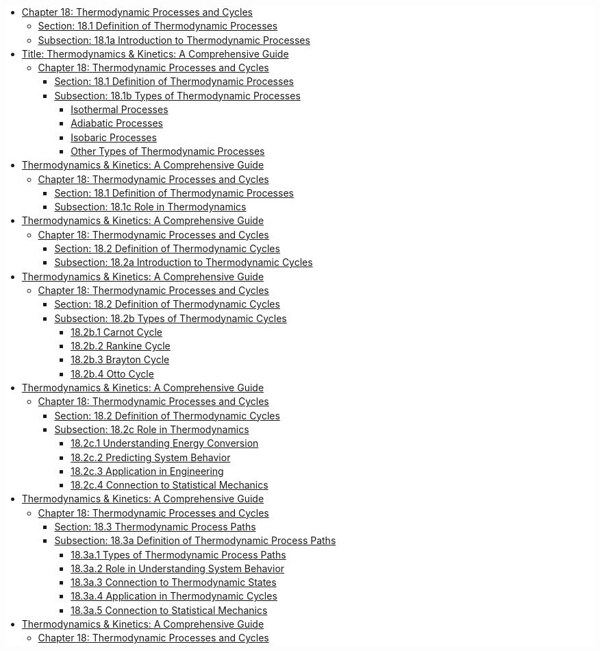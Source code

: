   - [Chapter 18: Thermodynamic Processes and Cycles](#Chapter-18:-Thermodynamic-Processes-and-Cycles)
    - [Section: 18.1 Definition of Thermodynamic Processes](#Section:-18.1-Definition-of-Thermodynamic-Processes)
    - [Subsection: 18.1a Introduction to Thermodynamic Processes](#Subsection:-18.1a-Introduction-to-Thermodynamic-Processes)
- [Title: Thermodynamics & Kinetics: A Comprehensive Guide](#Title:-Thermodynamics-&-Kinetics:-A-Comprehensive-Guide)
  - [Chapter 18: Thermodynamic Processes and Cycles](#Chapter-18:-Thermodynamic-Processes-and-Cycles)
    - [Section: 18.1 Definition of Thermodynamic Processes](#Section:-18.1-Definition-of-Thermodynamic-Processes)
    - [Subsection: 18.1b Types of Thermodynamic Processes](#Subsection:-18.1b-Types-of-Thermodynamic-Processes)
      - [Isothermal Processes](#Isothermal-Processes)
      - [Adiabatic Processes](#Adiabatic-Processes)
      - [Isobaric Processes](#Isobaric-Processes)
      - [Other Types of Thermodynamic Processes](#Other-Types-of-Thermodynamic-Processes)
- [Thermodynamics & Kinetics: A Comprehensive Guide](#Thermodynamics-&-Kinetics:-A-Comprehensive-Guide)
  - [Chapter 18: Thermodynamic Processes and Cycles](#Chapter-18:-Thermodynamic-Processes-and-Cycles)
    - [Section: 18.1 Definition of Thermodynamic Processes](#Section:-18.1-Definition-of-Thermodynamic-Processes)
    - [Subsection: 18.1c Role in Thermodynamics](#Subsection:-18.1c-Role-in-Thermodynamics)
- [Thermodynamics & Kinetics: A Comprehensive Guide](#Thermodynamics-&-Kinetics:-A-Comprehensive-Guide)
  - [Chapter 18: Thermodynamic Processes and Cycles](#Chapter-18:-Thermodynamic-Processes-and-Cycles)
    - [Section: 18.2 Definition of Thermodynamic Cycles](#Section:-18.2-Definition-of-Thermodynamic-Cycles)
    - [Subsection: 18.2a Introduction to Thermodynamic Cycles](#Subsection:-18.2a-Introduction-to-Thermodynamic-Cycles)
- [Thermodynamics & Kinetics: A Comprehensive Guide](#Thermodynamics-&-Kinetics:-A-Comprehensive-Guide)
  - [Chapter 18: Thermodynamic Processes and Cycles](#Chapter-18:-Thermodynamic-Processes-and-Cycles)
    - [Section: 18.2 Definition of Thermodynamic Cycles](#Section:-18.2-Definition-of-Thermodynamic-Cycles)
    - [Subsection: 18.2b Types of Thermodynamic Cycles](#Subsection:-18.2b-Types-of-Thermodynamic-Cycles)
      - [18.2b.1 Carnot Cycle](#18.2b.1-Carnot-Cycle)
      - [18.2b.2 Rankine Cycle](#18.2b.2-Rankine-Cycle)
      - [18.2b.3 Brayton Cycle](#18.2b.3-Brayton-Cycle)
      - [18.2b.4 Otto Cycle](#18.2b.4-Otto-Cycle)
- [Thermodynamics & Kinetics: A Comprehensive Guide](#Thermodynamics-&-Kinetics:-A-Comprehensive-Guide)
  - [Chapter 18: Thermodynamic Processes and Cycles](#Chapter-18:-Thermodynamic-Processes-and-Cycles)
    - [Section: 18.2 Definition of Thermodynamic Cycles](#Section:-18.2-Definition-of-Thermodynamic-Cycles)
    - [Subsection: 18.2c Role in Thermodynamics](#Subsection:-18.2c-Role-in-Thermodynamics)
      - [18.2c.1 Understanding Energy Conversion](#18.2c.1-Understanding-Energy-Conversion)
      - [18.2c.2 Predicting System Behavior](#18.2c.2-Predicting-System-Behavior)
      - [18.2c.3 Application in Engineering](#18.2c.3-Application-in-Engineering)
      - [18.2c.4 Connection to Statistical Mechanics](#18.2c.4-Connection-to-Statistical-Mechanics)
- [Thermodynamics & Kinetics: A Comprehensive Guide](#Thermodynamics-&-Kinetics:-A-Comprehensive-Guide)
  - [Chapter 18: Thermodynamic Processes and Cycles](#Chapter-18:-Thermodynamic-Processes-and-Cycles)
    - [Section: 18.3 Thermodynamic Process Paths](#Section:-18.3-Thermodynamic-Process-Paths)
    - [Subsection: 18.3a Definition of Thermodynamic Process Paths](#Subsection:-18.3a-Definition-of-Thermodynamic-Process-Paths)
      - [18.3a.1 Types of Thermodynamic Process Paths](#18.3a.1-Types-of-Thermodynamic-Process-Paths)
      - [18.3a.2 Role in Understanding System Behavior](#18.3a.2-Role-in-Understanding-System-Behavior)
      - [18.3a.3 Connection to Thermodynamic States](#18.3a.3-Connection-to-Thermodynamic-States)
      - [18.3a.4 Application in Thermodynamic Cycles](#18.3a.4-Application-in-Thermodynamic-Cycles)
      - [18.3a.5 Connection to Statistical Mechanics](#18.3a.5-Connection-to-Statistical-Mechanics)
- [Thermodynamics & Kinetics: A Comprehensive Guide](#Thermodynamics-&-Kinetics:-A-Comprehensive-Guide)
  - [Chapter 18: Thermodynamic Processes and Cycles](#Chapter-18:-Thermodynamic-Processes-and-Cycles)